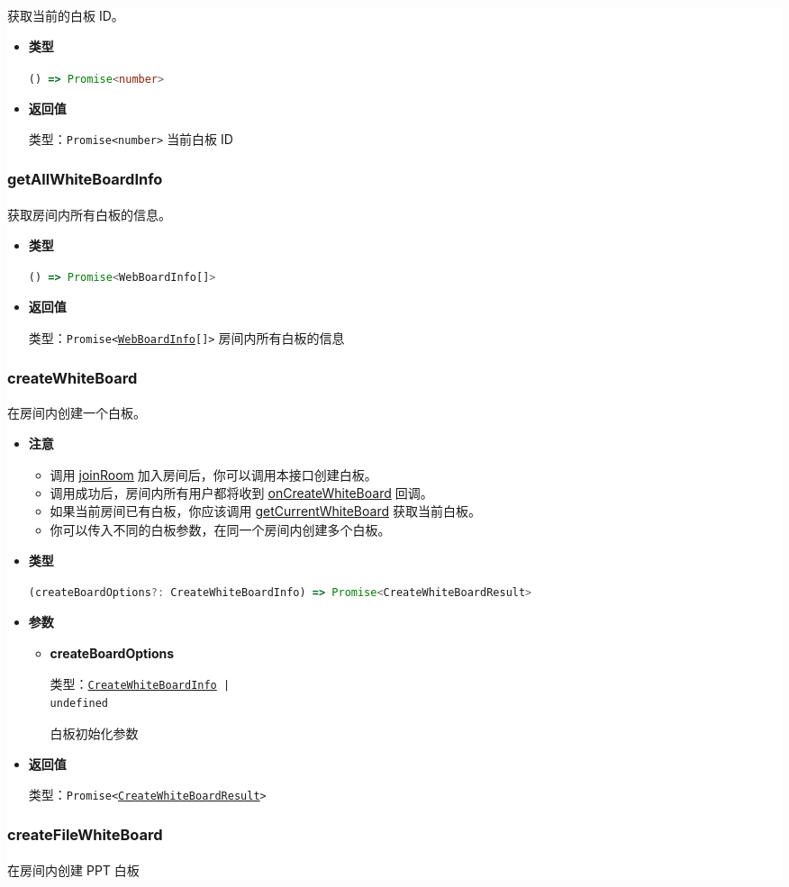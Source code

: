 获取当前的白板 ID。

- **类型**

  ```ts
  () => Promise<number>
  ```

- **返回值**

  类型：<code>Promise<number\></code>  当前白板 ID

### getAllWhiteBoardInfo <span id="iwhiteboardroom-getallwhiteboardinfo"></span> 

获取房间内所有白板的信息。

- **类型**

  ```ts
  () => Promise<WebBoardInfo[]>
  ```

- **返回值**

  类型：<code>Promise<[WebBoardInfo](131863#webboardinfo)[]\></code>  房间内所有白板的信息

### createWhiteBoard <span id="iwhiteboardroom-createwhiteboard"></span> 

在房间内创建一个白板。

- **注意**

  + 调用 [joinRoom](#joinroom) 加入房间后，你可以调用本接口创建白板。
  + 调用成功后，房间内所有用户都将收到 [onCreateWhiteBoard](131861#oncreatewhiteboard) 回调。
  + 如果当前房间已有白板，你应该调用 [getCurrentWhiteBoard](#getcurrentwhiteboard) 获取当前白板。
  + 你可以传入不同的白板参数，在同一个房间内创建多个白板。

- **类型**

  ```ts
  (createBoardOptions?: CreateWhiteBoardInfo) => Promise<CreateWhiteBoardResult>
  ```

- **参数**

  - **createBoardOptions**

    类型：<code>[CreateWhiteBoardInfo](131863#createwhiteboardinfo) | undefined</code>

    白板初始化参数

- **返回值**

  类型：<code>Promise<[CreateWhiteBoardResult](131863#createwhiteboardresult)\></code>

### createFileWhiteBoard <span id="iwhiteboardroom-createfilewhiteboard"></span> 

在房间内创建 PPT 白板
